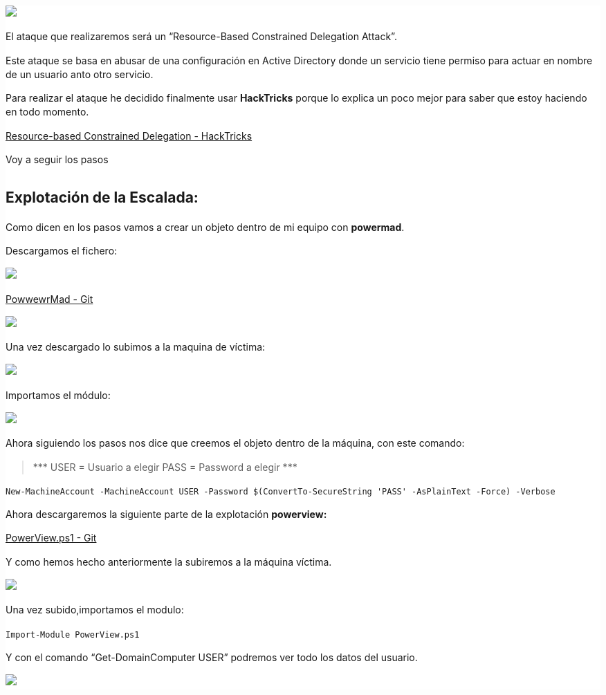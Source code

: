 ![](GenericAll.png)

El ataque que realizaremos será un “Resource-Based Constrained Delegation Attack”.

Este ataque se basa en abusar de una configuración en Active Directory donde un servicio tiene permiso para actuar en nombre de un usuario anto otro servicio.

Para realizar el ataque he decidido finalmente usar **HackTricks** porque lo explica un poco mejor para saber que estoy haciendo en todo momento.

[Resource-based Constrained Delegation - HackTricks](https://book.hacktricks.wiki/en/windows-hardening/active-directory-methodology/resource-based-constrained-delegation.html)

Voy a seguir los pasos

## Explotación de la Escalada:

Como dicen en los pasos vamos a crear un objeto dentro de mi equipo con **powermad**.

Descargamos el fichero:

![](PowerMad.png)

[PowwewrMad - Git](https://github.com/Kevin-Robertson/Powermad)

![](upload.png)

Una vez descargado lo subimos a la maquina de víctima:

![](upload_2.png)

Importamos el módulo:

![](import.png)

Ahora siguiendo los pasos nos dice que creemos el objeto dentro de la máquina, con este comando:

> *** USER = Usuario a elegir PASS = Password a elegir ***



`New-MachineAccount -MachineAccount USER -Password $(ConvertTo-SecureString 'PASS' -AsPlainText -Force) -Verbose`

Ahora descargaremos la siguiente parte de la explotación **powerview:**

[PowerView.ps1 - Git](https://github.com/lucky-luk3/ActiveDirectory/blob/master/PowerView.ps1)

Y como hemos hecho anteriormente la subiremos a la máquina víctima.

![](upload_3.png)

Una vez subido,importamos el modulo:

`Import-Module PowerView.ps1`

Y con el comando “Get-DomainComputer USER” podremos ver todo los datos del usuario.

![](user_hacker.png)
